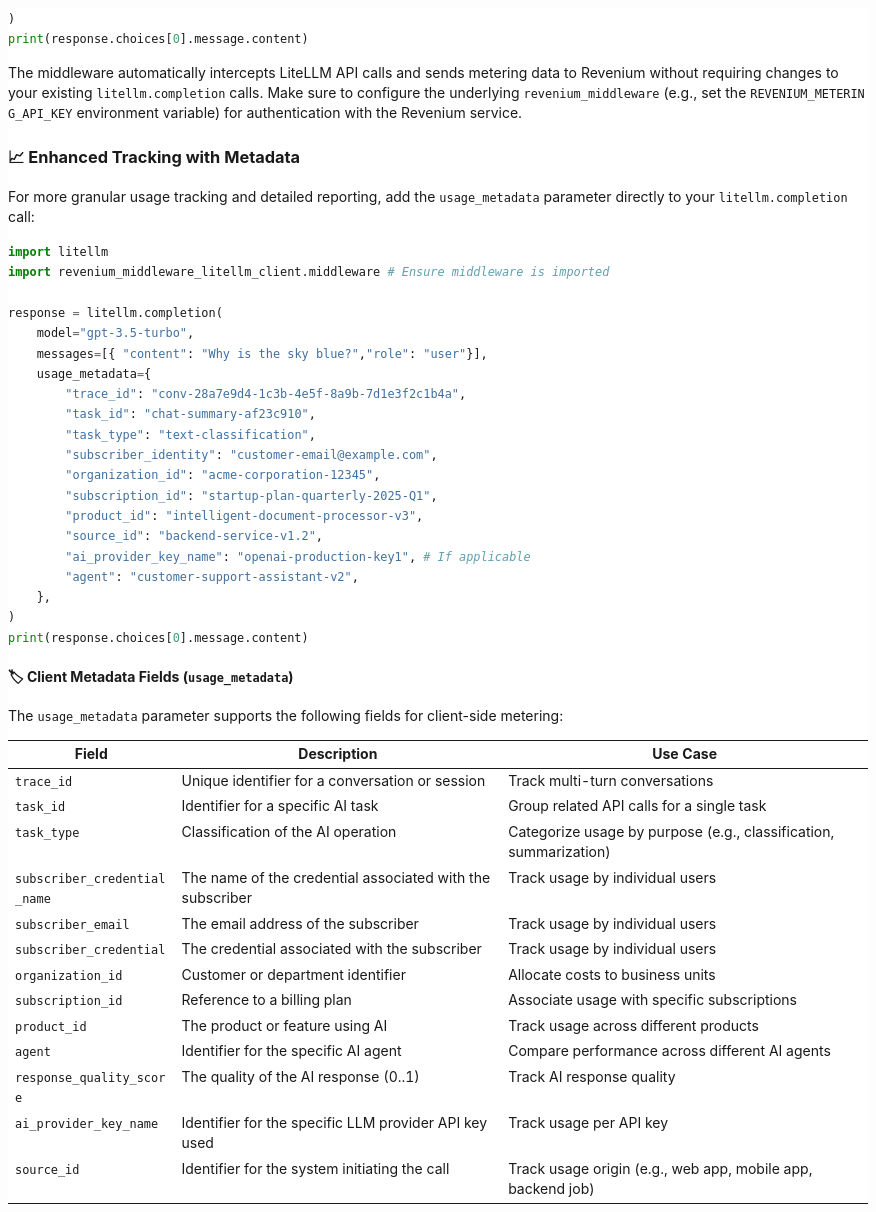 ```python
)
print(response.choices[0].message.content)
```

The middleware automatically intercepts LiteLLM API calls and sends metering data to Revenium without requiring changes to your existing `litellm.completion` calls. Make sure to configure the underlying `revenium_middleware` (e.g., set the `REVENIUM_METERING_API_KEY` environment variable) for authentication with the Revenium service.

### 📈 Enhanced Tracking with Metadata

For more granular usage tracking and detailed reporting, add the `usage_metadata` parameter directly to your `litellm.completion` call:

```python
import litellm
import revenium_middleware_litellm_client.middleware # Ensure middleware is imported

response = litellm.completion(
    model="gpt-3.5-turbo",
    messages=[{ "content": "Why is the sky blue?","role": "user"}],
    usage_metadata={
        "trace_id": "conv-28a7e9d4-1c3b-4e5f-8a9b-7d1e3f2c1b4a",
        "task_id": "chat-summary-af23c910",
        "task_type": "text-classification",
        "subscriber_identity": "customer-email@example.com",
        "organization_id": "acme-corporation-12345",
        "subscription_id": "startup-plan-quarterly-2025-Q1",
        "product_id": "intelligent-document-processor-v3",
        "source_id": "backend-service-v1.2",
        "ai_provider_key_name": "openai-production-key1", # If applicable
        "agent": "customer-support-assistant-v2",
    },
)
print(response.choices[0].message.content)
```

#### 🏷️ Client Metadata Fields (`usage_metadata`)

The `usage_metadata` parameter supports the following fields for client-side metering:

| Field                    | Description                                     | Use Case                                                          |
|--------------------------|-------------------------------------------------|-------------------------------------------------------------------|
| `trace_id`               | Unique identifier for a conversation or session | Track multi-turn conversations                                    |
| `task_id`                | Identifier for a specific AI task               | Group related API calls for a single task                         |
| `task_type`              | Classification of the AI operation              | Categorize usage by purpose (e.g., classification, summarization) |
| `subscriber_credential_name` | The name of the credential associated with the subscriber | Track usage by individual users                     |
| `subscriber_email`       | The email address of the subscriber             | Track usage by individual users                                   |
| `subscriber_credential`  | The credential associated with the subscriber   | Track usage by individual users                                   |
| `organization_id`        | Customer or department identifier               | Allocate costs to business units                                  |
| `subscription_id`        | Reference to a billing plan                     | Associate usage with specific subscriptions                       |
| `product_id`             | The product or feature using AI                 | Track usage across different products                             |
| `agent`                  | Identifier for the specific AI agent            | Compare performance across different AI agents                    |
| `response_quality_score` | The quality of the AI response (0..1)           | Track AI response quality                                         |
| `ai_provider_key_name`   | Identifier for the specific LLM provider API key used | Track usage per API key                                       |
| `source_id`              | Identifier for the system initiating the call   | Track usage origin (e.g., web app, mobile app, backend job)     |
